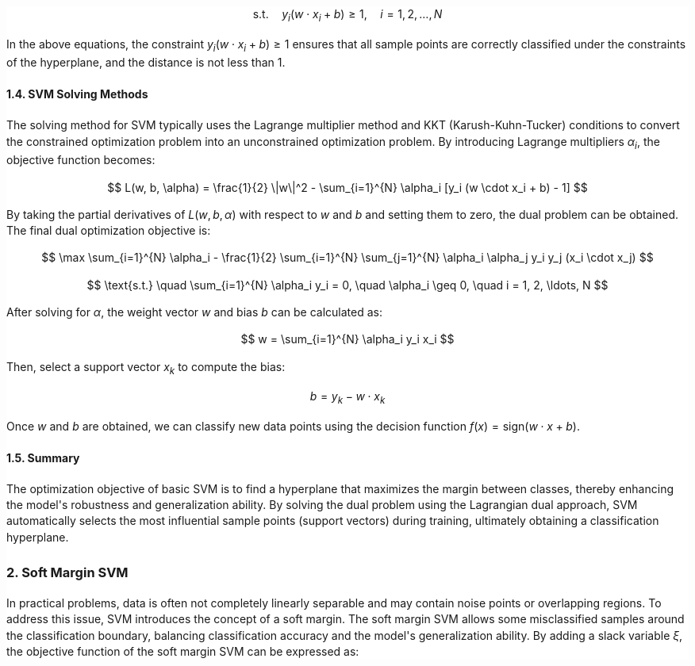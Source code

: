 $$
\text{s.t.} \quad y_i (w \cdot x_i + b) \geq 1, \quad i = 1, 2, \ldots, N
$$

In the above equations, the constraint $y_i (w \cdot x_i + b) \geq 1$ ensures that all sample points are correctly classified under the constraints of the hyperplane, and the distance is not less than 1.

#### 1.4. SVM Solving Methods

The solving method for SVM typically uses the Lagrange multiplier method and KKT (Karush-Kuhn-Tucker) conditions to convert the constrained optimization problem into an unconstrained optimization problem. By introducing Lagrange multipliers $\alpha_i$, the objective function becomes:

$$
L(w, b, \alpha) = \frac{1}{2} \|w\|^2 - \sum_{i=1}^{N} \alpha_i [y_i (w \cdot x_i + b) - 1]
$$

By taking the partial derivatives of $L(w, b, \alpha)$ with respect to $w$ and $b$ and setting them to zero, the dual problem can be obtained. The final dual optimization objective is:

$$
\max \sum_{i=1}^{N} \alpha_i - \frac{1}{2} \sum_{i=1}^{N} \sum_{j=1}^{N} \alpha_i \alpha_j y_i y_j (x_i \cdot x_j)
$$

$$
\text{s.t.} \quad \sum_{i=1}^{N} \alpha_i y_i = 0, \quad \alpha_i \geq 0, \quad i = 1, 2, \ldots, N
$$

After solving for $\alpha$, the weight vector $w$ and bias $b$ can be calculated as:

$$
w = \sum_{i=1}^{N} \alpha_i y_i x_i
$$

Then, select a support vector $x_k$ to compute the bias:

$$
b = y_k - w \cdot x_k
$$

Once $w$ and $b$ are obtained, we can classify new data points using the decision function $f(x) = \text{sign}(w \cdot x + b)$.

#### 1.5. Summary

The optimization objective of basic SVM is to find a hyperplane that maximizes the margin between classes, thereby enhancing the model's robustness and generalization ability. By solving the dual problem using the Lagrangian dual approach, SVM automatically selects the most influential sample points (support vectors) during training, ultimately obtaining a classification hyperplane.

### 2. Soft Margin SVM

In practical problems, data is often not completely linearly separable and may contain noise points or overlapping regions. To address this issue, SVM introduces the concept of a soft margin. The soft margin SVM allows some misclassified samples around the classification boundary, balancing classification accuracy and the model's generalization ability. By adding a slack variable $\xi$, the objective function of the soft margin SVM can be expressed as:
